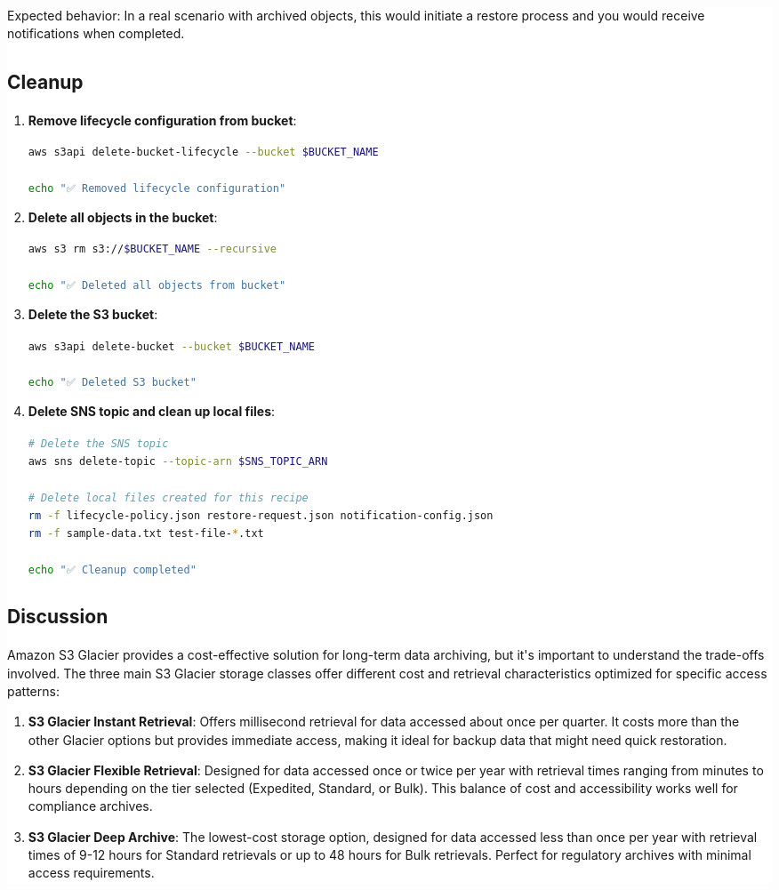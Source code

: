    Expected behavior: In a real scenario with archived objects, this would initiate a restore process and you would receive notifications when completed.

## Cleanup

1. **Remove lifecycle configuration from bucket**:

   ```bash
   aws s3api delete-bucket-lifecycle --bucket $BUCKET_NAME
   
   echo "✅ Removed lifecycle configuration"
   ```

2. **Delete all objects in the bucket**:

   ```bash
   aws s3 rm s3://$BUCKET_NAME --recursive
   
   echo "✅ Deleted all objects from bucket"
   ```

3. **Delete the S3 bucket**:

   ```bash
   aws s3api delete-bucket --bucket $BUCKET_NAME
   
   echo "✅ Deleted S3 bucket"
   ```

4. **Delete SNS topic and clean up local files**:

   ```bash
   # Delete the SNS topic
   aws sns delete-topic --topic-arn $SNS_TOPIC_ARN
   
   # Delete local files created for this recipe
   rm -f lifecycle-policy.json restore-request.json notification-config.json
   rm -f sample-data.txt test-file-*.txt
   
   echo "✅ Cleanup completed"
   ```

## Discussion

Amazon S3 Glacier provides a cost-effective solution for long-term data archiving, but it's important to understand the trade-offs involved. The three main S3 Glacier storage classes offer different cost and retrieval characteristics optimized for specific access patterns:

1. **S3 Glacier Instant Retrieval**: Offers millisecond retrieval for data accessed about once per quarter. It costs more than the other Glacier options but provides immediate access, making it ideal for backup data that might need quick restoration.

2. **S3 Glacier Flexible Retrieval**: Designed for data accessed once or twice per year with retrieval times ranging from minutes to hours depending on the tier selected (Expedited, Standard, or Bulk). This balance of cost and accessibility works well for compliance archives.

3. **S3 Glacier Deep Archive**: The lowest-cost storage option, designed for data accessed less than once per year with retrieval times of 9-12 hours for Standard retrievals or up to 48 hours for Bulk retrievals. Perfect for regulatory archives with minimal access requirements.
